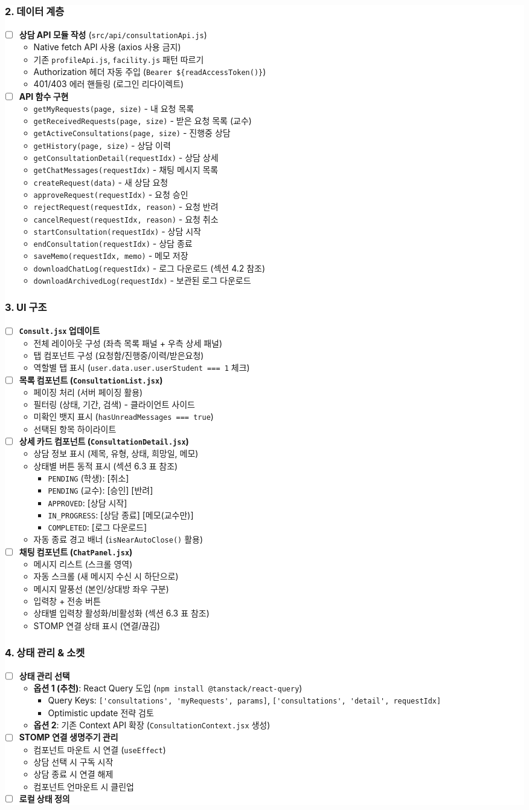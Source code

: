 ### 2. 데이터 계층
- [ ] **상담 API 모듈 작성** (`src/api/consultationApi.js`)
  - Native fetch API 사용 (axios 사용 금지)
  - 기존 `profileApi.js`, `facility.js` 패턴 따르기
  - Authorization 헤더 자동 주입 (`Bearer ${readAccessToken()}`)
  - 401/403 에러 핸들링 (로그인 리다이렉트)
- [ ] **API 함수 구현**
  - `getMyRequests(page, size)` - 내 요청 목록
  - `getReceivedRequests(page, size)` - 받은 요청 목록 (교수)
  - `getActiveConsultations(page, size)` - 진행중 상담
  - `getHistory(page, size)` - 상담 이력
  - `getConsultationDetail(requestIdx)` - 상담 상세
  - `getChatMessages(requestIdx)` - 채팅 메시지 목록
  - `createRequest(data)` - 새 상담 요청
  - `approveRequest(requestIdx)` - 요청 승인
  - `rejectRequest(requestIdx, reason)` - 요청 반려
  - `cancelRequest(requestIdx, reason)` - 요청 취소
  - `startConsultation(requestIdx)` - 상담 시작
  - `endConsultation(requestIdx)` - 상담 종료
  - `saveMemo(requestIdx, memo)` - 메모 저장
  - `downloadChatLog(requestIdx)` - 로그 다운로드 (섹션 4.2 참조)
  - `downloadArchivedLog(requestIdx)` - 보관된 로그 다운로드

### 3. UI 구조
- [ ] **`Consult.jsx` 업데이트**
  - 전체 레이아웃 구성 (좌측 목록 패널 + 우측 상세 패널)
  - 탭 컴포넌트 구성 (요청함/진행중/이력/받은요청)
  - 역할별 탭 표시 (`user.data.user.userStudent === 1` 체크)
- [ ] **목록 컴포넌트 (`ConsultationList.jsx`)**
  - 페이징 처리 (서버 페이징 활용)
  - 필터링 (상태, 기간, 검색) - 클라이언트 사이드
  - 미확인 뱃지 표시 (`hasUnreadMessages === true`)
  - 선택된 항목 하이라이트
- [ ] **상세 카드 컴포넌트 (`ConsultationDetail.jsx`)**
  - 상담 정보 표시 (제목, 유형, 상태, 희망일, 메모)
  - 상태별 버튼 동적 표시 (섹션 6.3 표 참조)
    - `PENDING` (학생): [취소]
    - `PENDING` (교수): [승인] [반려]
    - `APPROVED`: [상담 시작]
    - `IN_PROGRESS`: [상담 종료] [메모(교수만)]
    - `COMPLETED`: [로그 다운로드]
  - 자동 종료 경고 배너 (`isNearAutoClose()` 활용)
- [ ] **채팅 컴포넌트 (`ChatPanel.jsx`)**
  - 메시지 리스트 (스크롤 영역)
  - 자동 스크롤 (새 메시지 수신 시 하단으로)
  - 메시지 말풍선 (본인/상대방 좌우 구분)
  - 입력창 + 전송 버튼
  - 상태별 입력창 활성화/비활성화 (섹션 6.3 표 참조)
  - STOMP 연결 상태 표시 (연결/끊김)

### 4. 상태 관리 & 소켓
- [ ] **상태 관리 선택**
  - **옵션 1 (추천)**: React Query 도입 (`npm install @tanstack/react-query`)
    - Query Keys: `['consultations', 'myRequests', params]`, `['consultations', 'detail', requestIdx]`
    - Optimistic update 전략 검토
  - **옵션 2**: 기존 Context API 확장 (`ConsultationContext.jsx` 생성)
- [ ] **STOMP 연결 생명주기 관리**
  - 컴포넌트 마운트 시 연결 (`useEffect`)
  - 상담 선택 시 구독 시작
  - 상담 종료 시 연결 해제
  - 컴포넌트 언마운트 시 클린업
- [ ] **로컬 상태 정의**